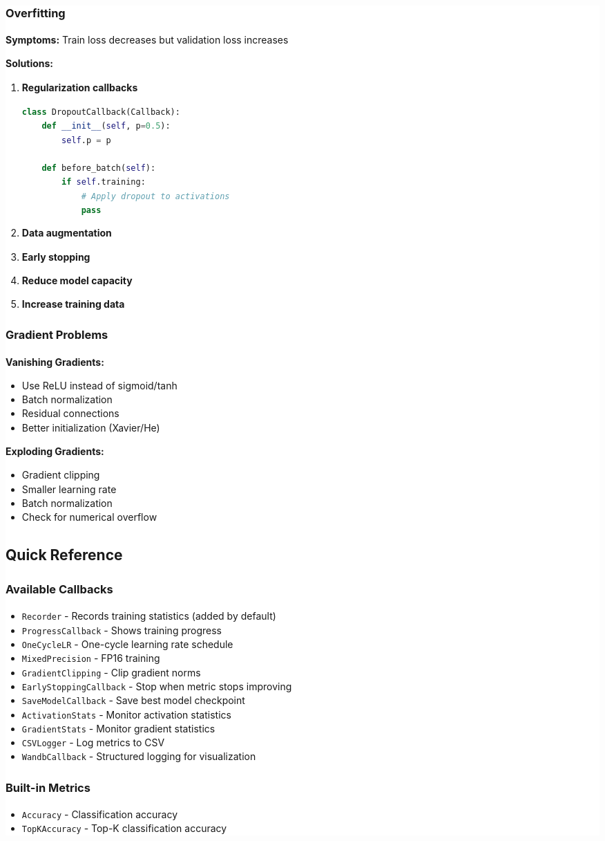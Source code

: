 ### Overfitting

**Symptoms:** Train loss decreases but validation loss increases

**Solutions:**
1. **Regularization callbacks**
   ```python
   class DropoutCallback(Callback):
       def __init__(self, p=0.5):
           self.p = p
       
       def before_batch(self):
           if self.training:
               # Apply dropout to activations
               pass
   ```

2. **Data augmentation**
3. **Early stopping**
4. **Reduce model capacity**
5. **Increase training data**

### Gradient Problems

**Vanishing Gradients:**
- Use ReLU instead of sigmoid/tanh
- Batch normalization
- Residual connections
- Better initialization (Xavier/He)

**Exploding Gradients:**
- Gradient clipping
- Smaller learning rate
- Batch normalization
- Check for numerical overflow

## Quick Reference

### Available Callbacks
- `Recorder` - Records training statistics (added by default)
- `ProgressCallback` - Shows training progress
- `OneCycleLR` - One-cycle learning rate schedule
- `MixedPrecision` - FP16 training
- `GradientClipping` - Clip gradient norms
- `EarlyStoppingCallback` - Stop when metric stops improving
- `SaveModelCallback` - Save best model checkpoint
- `ActivationStats` - Monitor activation statistics
- `GradientStats` - Monitor gradient statistics
- `CSVLogger` - Log metrics to CSV
- `WandbCallback` - Structured logging for visualization

### Built-in Metrics
- `Accuracy` - Classification accuracy
- `TopKAccuracy` - Top-K classification accuracy
